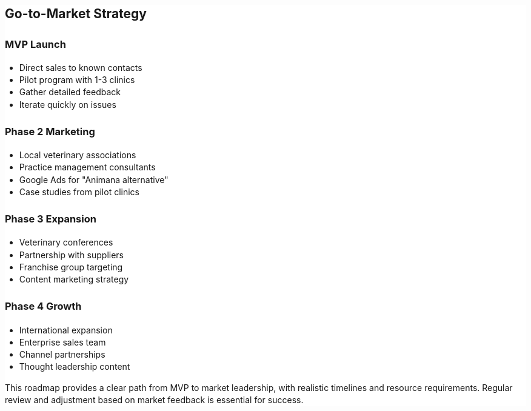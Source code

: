 ## Go-to-Market Strategy

### MVP Launch
- Direct sales to known contacts
- Pilot program with 1-3 clinics
- Gather detailed feedback
- Iterate quickly on issues

### Phase 2 Marketing
- Local veterinary associations
- Practice management consultants
- Google Ads for "Animana alternative"
- Case studies from pilot clinics

### Phase 3 Expansion
- Veterinary conferences
- Partnership with suppliers
- Franchise group targeting
- Content marketing strategy

### Phase 4 Growth
- International expansion
- Enterprise sales team
- Channel partnerships
- Thought leadership content

This roadmap provides a clear path from MVP to market leadership, with realistic timelines and resource requirements. Regular review and adjustment based on market feedback is essential for success.
